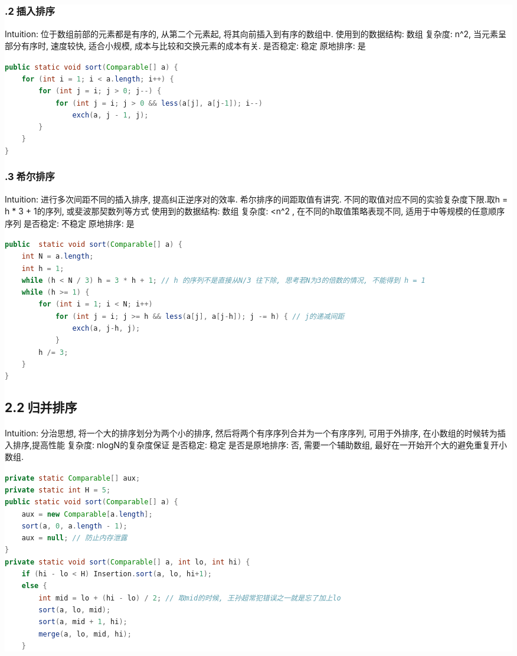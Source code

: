 ### .2 插入排序

Intuition: 位于数组前部的元素都是有序的, 从第二个元素起, 将其向前插入到有序的数组中.
使用到的数据结构: 数组
复杂度: n^2, 当元素呈部分有序时, 速度较快, 适合小规模, 成本与比较和交换元素的成本有关.
是否稳定: 稳定
原地排序: 是

```java
public static void sort(Comparable[] a) {
    for (int i = 1; i < a.length; i++) {
        for (int j = i; j > 0; j--) {
            for (int j = i; j > 0 && less(a[j], a[j-1]); i--) 
                exch(a, j - 1, j);
        }
    }
}
```



### .3 希尔排序

Intuition: 进行多次间距不同的插入排序, 提高纠正逆序对的效率. 希尔排序的间距取值有讲究. 不同的取值对应不同的实验复杂度下限.取h = h * 3 + 1的序列, 或斐波那契数列等方式
使用到的数据结构: 数组
复杂度: \<n^2 , 在不同的h取值策略表现不同, 适用于中等规模的任意顺序序列
是否稳定: 不稳定
原地排序: 是

```java
public  static void sort(Comparable[] a) {
    int N = a.length;
    int h = 1;
    while (h < N / 3) h = 3 * h + 1; // h 的序列不是直接从N/3 往下除, 思考若N为3的倍数的情况, 不能得到 h = 1
    while (h >= 1) {
        for (int i = 1; i < N; i++)
            for (int j = i; j >= h && less(a[j], a[j-h]); j -= h) { // j的递减间距
                exch(a, j-h, j);
            }
        h /= 3;
    }
}
```

## 2.2 归并排序

Intuition: 分治思想, 将一个大的排序划分为两个小的排序, 然后将两个有序序列合并为一个有序序列, 可用于外排序, 在小数组的时候转为插入排序,提高性能
复杂度: nlogN的复杂度保证
是否稳定: 稳定
是否是原地排序: 否, 需要一个辅助数组, 最好在一开始开个大的避免重复开小数组.

```java
private static Comparable[] aux;
private static int H = 5;
public static void sort(Comparable[] a) {
    aux = new Comparable[a.length];
    sort(a, 0, a.length - 1);
    aux = null; // 防止内存泄露
}
private static void sort(Comparable[] a, int lo, int hi) {
    if (hi - lo < H) Insertion.sort(a, lo, hi+1);
    else {
        int mid = lo + (hi - lo) / 2; // 取mid的时候, 王孙超常犯错误之一就是忘了加上lo
        sort(a, lo, mid);
        sort(a, mid + 1, hi);
        merge(a, lo, mid, hi);
    }
```
